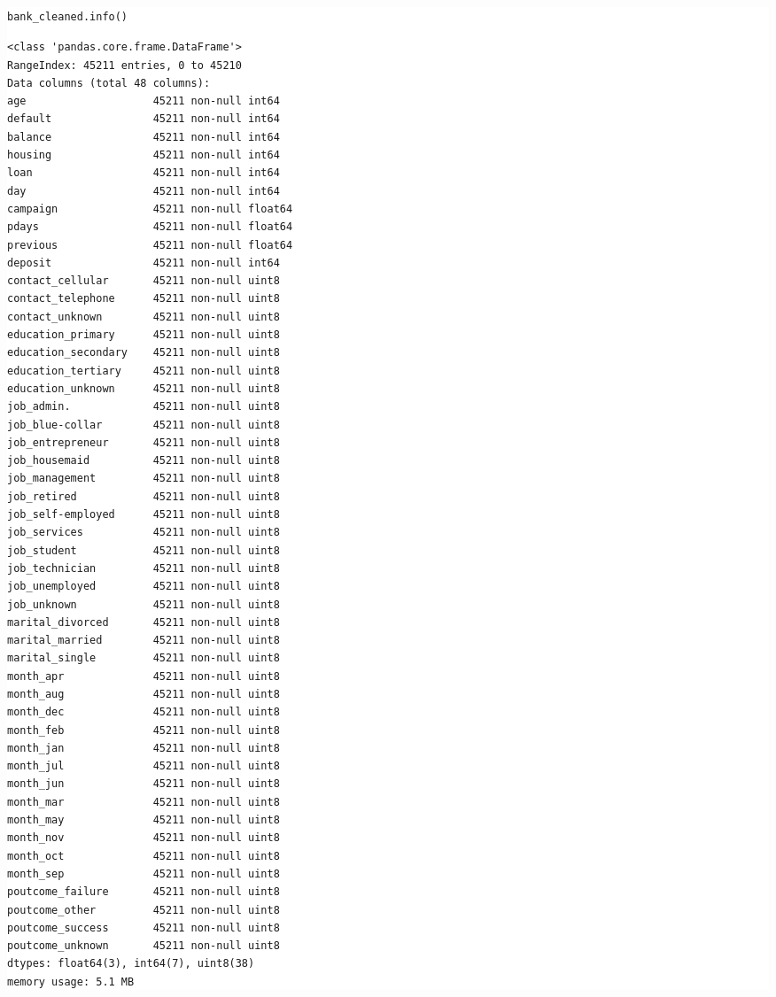 


```python
bank_cleaned.info()
```

    <class 'pandas.core.frame.DataFrame'>
    RangeIndex: 45211 entries, 0 to 45210
    Data columns (total 48 columns):
    age                    45211 non-null int64
    default                45211 non-null int64
    balance                45211 non-null int64
    housing                45211 non-null int64
    loan                   45211 non-null int64
    day                    45211 non-null int64
    campaign               45211 non-null float64
    pdays                  45211 non-null float64
    previous               45211 non-null float64
    deposit                45211 non-null int64
    contact_cellular       45211 non-null uint8
    contact_telephone      45211 non-null uint8
    contact_unknown        45211 non-null uint8
    education_primary      45211 non-null uint8
    education_secondary    45211 non-null uint8
    education_tertiary     45211 non-null uint8
    education_unknown      45211 non-null uint8
    job_admin.             45211 non-null uint8
    job_blue-collar        45211 non-null uint8
    job_entrepreneur       45211 non-null uint8
    job_housemaid          45211 non-null uint8
    job_management         45211 non-null uint8
    job_retired            45211 non-null uint8
    job_self-employed      45211 non-null uint8
    job_services           45211 non-null uint8
    job_student            45211 non-null uint8
    job_technician         45211 non-null uint8
    job_unemployed         45211 non-null uint8
    job_unknown            45211 non-null uint8
    marital_divorced       45211 non-null uint8
    marital_married        45211 non-null uint8
    marital_single         45211 non-null uint8
    month_apr              45211 non-null uint8
    month_aug              45211 non-null uint8
    month_dec              45211 non-null uint8
    month_feb              45211 non-null uint8
    month_jan              45211 non-null uint8
    month_jul              45211 non-null uint8
    month_jun              45211 non-null uint8
    month_mar              45211 non-null uint8
    month_may              45211 non-null uint8
    month_nov              45211 non-null uint8
    month_oct              45211 non-null uint8
    month_sep              45211 non-null uint8
    poutcome_failure       45211 non-null uint8
    poutcome_other         45211 non-null uint8
    poutcome_success       45211 non-null uint8
    poutcome_unknown       45211 non-null uint8
    dtypes: float64(3), int64(7), uint8(38)
    memory usage: 5.1 MB
